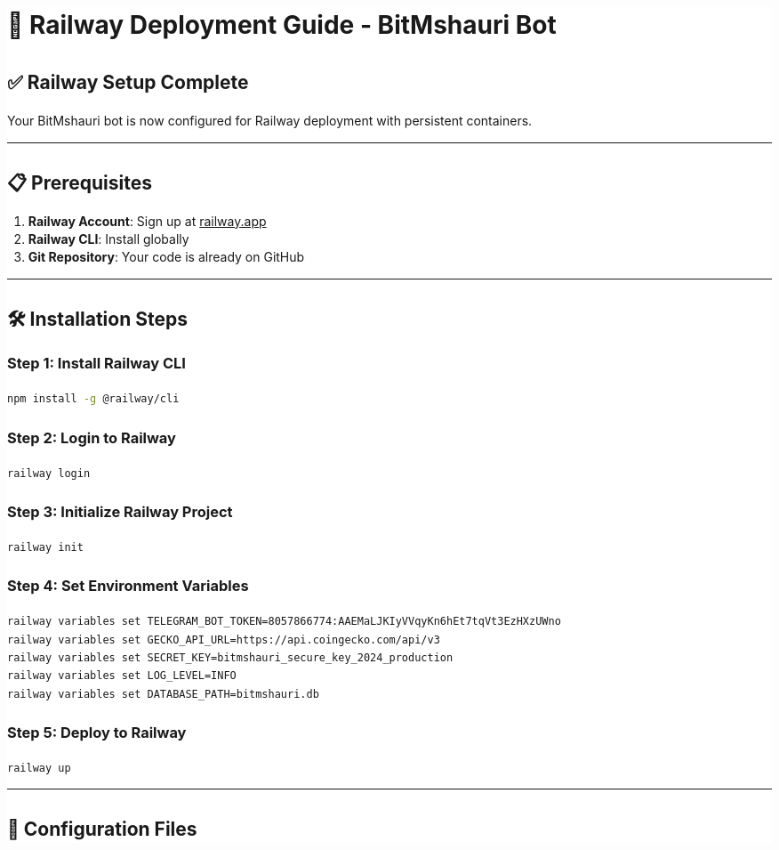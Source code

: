 # 🚂 Railway Deployment Guide - BitMshauri Bot

## ✅ **Railway Setup Complete**

Your BitMshauri bot is now configured for Railway deployment with persistent containers.

---

## 📋 **Prerequisites**

1. **Railway Account**: Sign up at [railway.app](https://railway.app)
2. **Railway CLI**: Install globally
3. **Git Repository**: Your code is already on GitHub

---

## 🛠️ **Installation Steps**

### **Step 1: Install Railway CLI**
```bash
npm install -g @railway/cli
```

### **Step 2: Login to Railway**
```bash
railway login
```

### **Step 3: Initialize Railway Project**
```bash
railway init
```

### **Step 4: Set Environment Variables**
```bash
railway variables set TELEGRAM_BOT_TOKEN=8057866774:AAEMaLJKIyVVqyKn6hEt7tqVt3EzHXzUWno
railway variables set GECKO_API_URL=https://api.coingecko.com/api/v3
railway variables set SECRET_KEY=bitmshauri_secure_key_2024_production
railway variables set LOG_LEVEL=INFO
railway variables set DATABASE_PATH=bitmshauri.db
```

### **Step 5: Deploy to Railway**
```bash
railway up
```

---

## 🔧 **Configuration Files**
